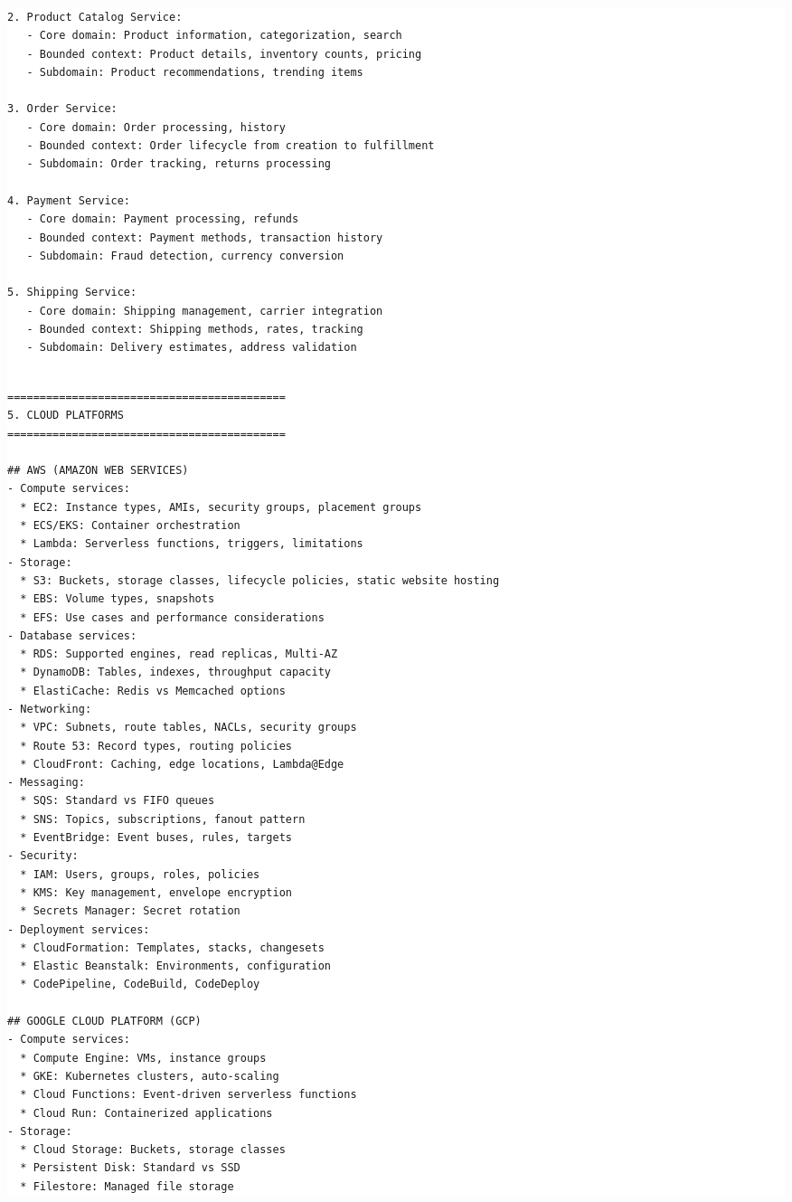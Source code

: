     2. Product Catalog Service:
       - Core domain: Product information, categorization, search
       - Bounded context: Product details, inventory counts, pricing
       - Subdomain: Product recommendations, trending items
       
    3. Order Service:
       - Core domain: Order processing, history
       - Bounded context: Order lifecycle from creation to fulfillment
       - Subdomain: Order tracking, returns processing
       
    4. Payment Service:
       - Core domain: Payment processing, refunds
       - Bounded context: Payment methods, transaction history
       - Subdomain: Fraud detection, currency conversion
       
    5. Shipping Service:
       - Core domain: Shipping management, carrier integration
       - Bounded context: Shipping methods, rates, tracking
       - Subdomain: Delivery estimates, address validation
```

===========================================
5. CLOUD PLATFORMS
===========================================

## AWS (AMAZON WEB SERVICES)
- Compute services:
  * EC2: Instance types, AMIs, security groups, placement groups
  * ECS/EKS: Container orchestration
  * Lambda: Serverless functions, triggers, limitations
- Storage:
  * S3: Buckets, storage classes, lifecycle policies, static website hosting
  * EBS: Volume types, snapshots
  * EFS: Use cases and performance considerations
- Database services:
  * RDS: Supported engines, read replicas, Multi-AZ
  * DynamoDB: Tables, indexes, throughput capacity
  * ElastiCache: Redis vs Memcached options
- Networking:
  * VPC: Subnets, route tables, NACLs, security groups
  * Route 53: Record types, routing policies
  * CloudFront: Caching, edge locations, Lambda@Edge
- Messaging:
  * SQS: Standard vs FIFO queues
  * SNS: Topics, subscriptions, fanout pattern
  * EventBridge: Event buses, rules, targets
- Security:
  * IAM: Users, groups, roles, policies
  * KMS: Key management, envelope encryption
  * Secrets Manager: Secret rotation
- Deployment services:
  * CloudFormation: Templates, stacks, changesets
  * Elastic Beanstalk: Environments, configuration
  * CodePipeline, CodeBuild, CodeDeploy

## GOOGLE CLOUD PLATFORM (GCP)
- Compute services:
  * Compute Engine: VMs, instance groups
  * GKE: Kubernetes clusters, auto-scaling
  * Cloud Functions: Event-driven serverless functions
  * Cloud Run: Containerized applications
- Storage:
  * Cloud Storage: Buckets, storage classes
  * Persistent Disk: Standard vs SSD
  * Filestore: Managed file storage
```